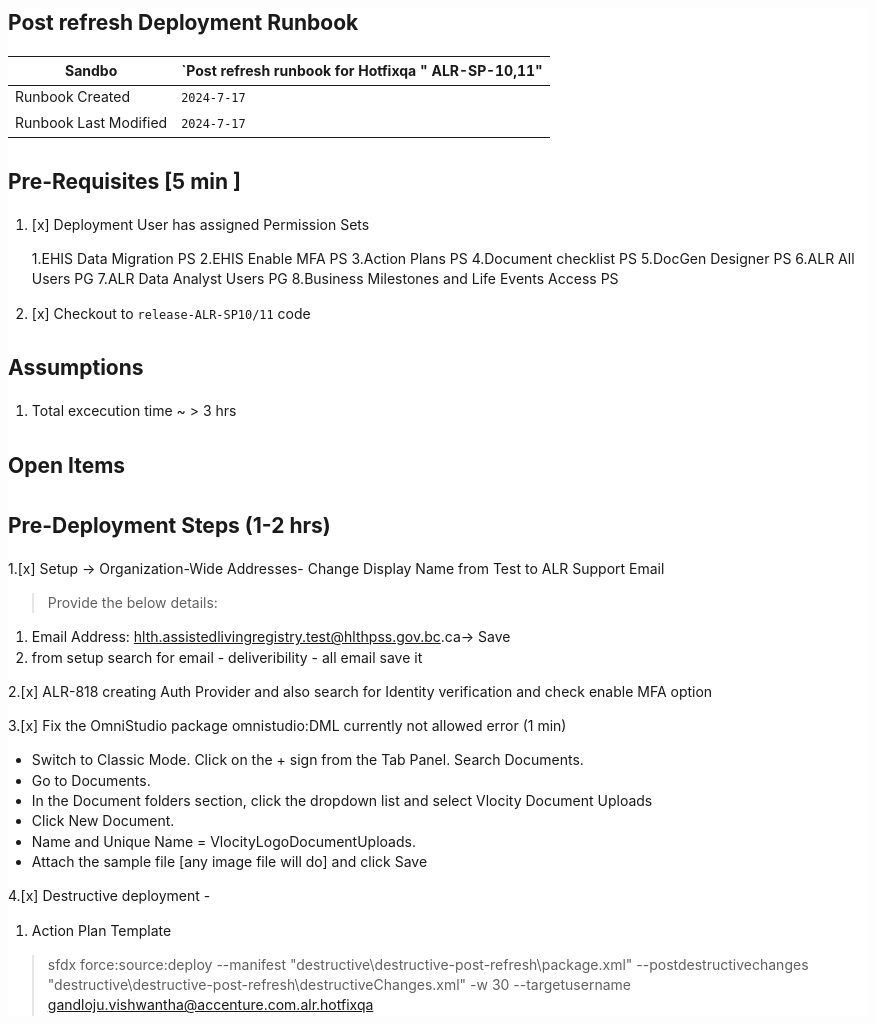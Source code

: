 ## Post refresh Deployment Runbook

|Sandbo|`Post refresh runbook for Hotfixqa " ALR-SP-10,11"|
|-|-|
|Runbook Created|`2024-7-17`|
|Runbook Last Modified|`2024-7-17`|

## Pre-Requisites [5 min ]

1. [x] Deployment User has assigned Permission Sets

   1.EHIS Data Migration PS
   2.EHIS Enable MFA PS
   3.Action Plans PS
   4.Document checklist PS
   5.DocGen Designer PS
   6.ALR All Users PG
   7.ALR Data Analyst Users PG
   8.Business Milestones and Life Events Access PS

2. [x] Checkout to `release-ALR-SP10/11` code 

## Assumptions

1. Total excecution time ~ > 3 hrs

## Open Items

## Pre-Deployment Steps (1-2 hrs)

1.[x]  Setup -> Organization-Wide Addresses- Change Display Name from Test to ALR Support Email
   > Provide the below details:
   1. Email Address: hlth.assistedlivingregistry.test@hlthpss.gov.bc.ca-> Save
   2. from setup search for email - deliveribility - all email save it

2.[x] ALR-818 creating Auth Provider and also search for Identity verification and check enable MFA option

3.[x] Fix the OmniStudio package omnistudio:DML currently not allowed error (1 min)

- Switch to Classic Mode. Click on the + sign from the Tab Panel. Search Documents.
- Go to Documents.
- In the Document folders section, click the dropdown list and select Vlocity Document Uploads
- Click New Document.
- Name and Unique Name = VlocityLogoDocumentUploads.
- Attach the sample file [any image file will do] and click Save

4.[x] Destructive deployment -

1. Action Plan Template
> sfdx force:source:deploy --manifest "destructive\destructive-post-refresh\package.xml" --postdestructivechanges "destructive\destructive-post-refresh\destructiveChanges.xml" -w 30 --targetusername gandloju.vishwantha@accenture.com.alr.hotfixqa
